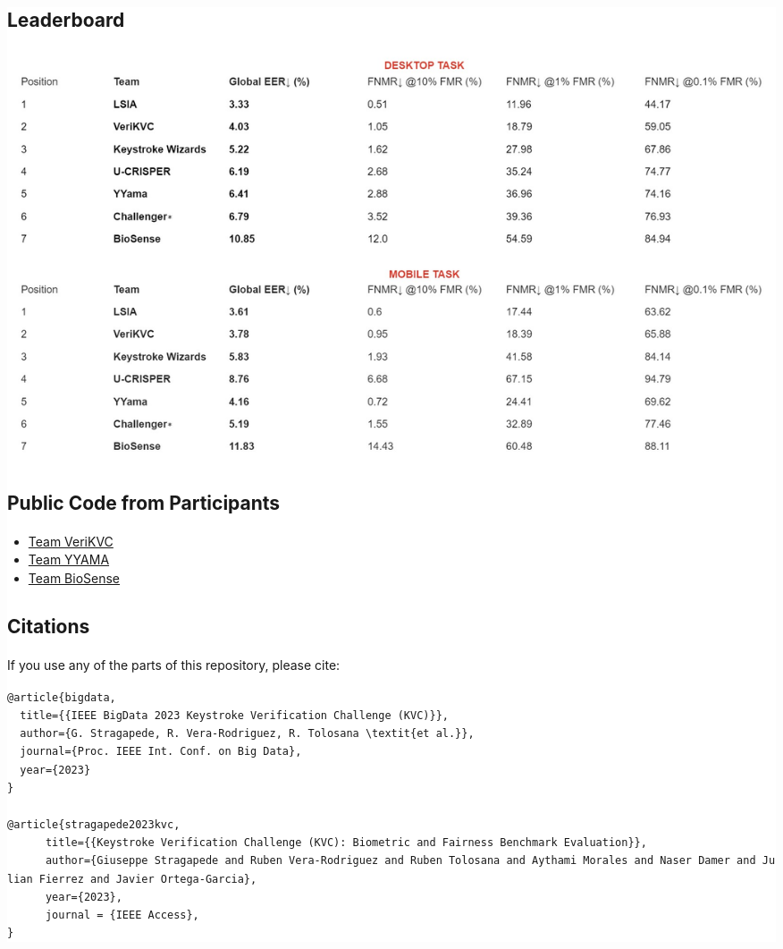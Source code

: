 ## Leaderboard

<img src="readme_figures/leaderboard.jpg">


## Public Code from Participants

- [Team VeriKVC](https://gitlab.com/vuvko/kvc)
- [Team YYAMA](https://github.com/yamagishi0824/kvc-dualnet)
- [Team BioSense](https://github.com/nask-biometrics/anabel-ka) 

## Citations

If you use any of the parts of this repository, please cite: 

```
@article{bigdata,
  title={{IEEE BigData 2023 Keystroke Verification Challenge (KVC)}},
  author={G. Stragapede, R. Vera-Rodriguez, R. Tolosana \textit{et al.}},
  journal={Proc. IEEE Int. Conf. on Big Data},
  year={2023}
}

@article{stragapede2023kvc,
      title={{Keystroke Verification Challenge (KVC): Biometric and Fairness Benchmark Evaluation}}, 
      author={Giuseppe Stragapede and Ruben Vera-Rodriguez and Ruben Tolosana and Aythami Morales and Naser Damer and Julian Fierrez and Javier Ortega-Garcia},
      year={2023},
      journal = {IEEE Access},
}
```
